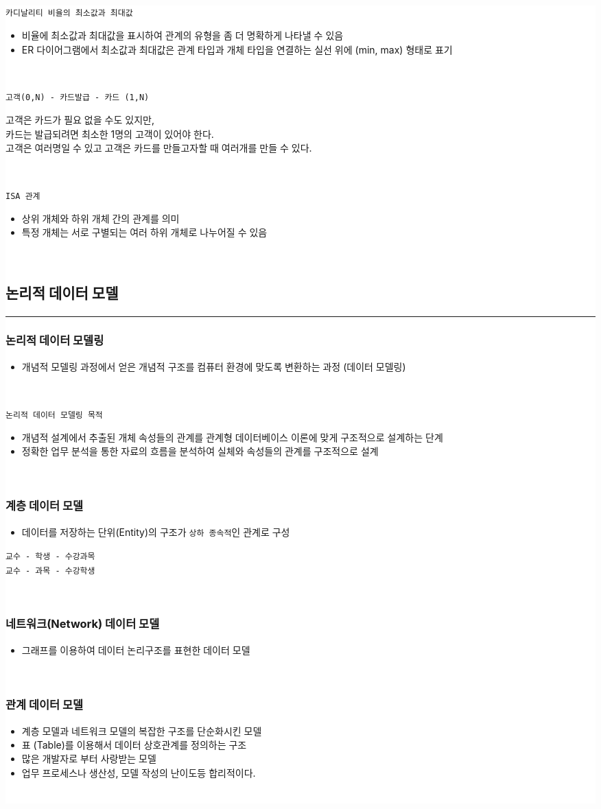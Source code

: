 `카디날리티 비율의 최소값과 최대값`

- 비율에 최소값과 최대값을 표시하여 관계의 유형을 좀 더 명확하게 나타낼 수 있음
- ER 다이어그램에서 최소값과 최대값은 관계 타입과 개체 타입을 연결하는 실선 위에 (min, max) 형태로 표기

<br>

`고객(0,N) - 카드발급 - 카드 (1,N)`

고객은 카드가 필요 없을 수도 있지만,<br>
카드는 발급되려면 최소한 1명의 고객이 있어야 한다.<br>
고객은 여러명일 수 있고 고객은 카드를 만들고자할 때 여러개를 만들 수 있다.<br>

<br>

`ISA 관계`

- 상위 개체와 하위 개체 간의 관계를 의미
- 특정 개체는 서로 구별되는 여러 하위 개체로 나누어질 수 있음

<br>

## 논리적 데이터 모델

---

### 논리적 데이터 모델링

- 개념적 모델링 과정에서 얻은 개념적 구조를 컴퓨터 환경에 맞도록 변환하는 과정 (데이터 모델링)

<br>

`논리적 데이터 모델링 목적`

- 개념적 설계에서 추출된 개체 속성들의 관계를 관계형 데이터베이스 이론에 맞게 구조적으로 설계하는 단계
- 정확한 업무 분석을 통한 자료의 흐름을 분석하여 실체와 속성들의 관계를 구조적으로 설계

<br>

### 계층 데이터 모델

- 데이터를 저장하는 단위(Entity)의 구조가 `상하 종속적`인 관계로 구성

```
교수 - 학생 - 수강과목
교수 - 과목 - 수강학생
```

<br>

### 네트워크(Network) 데이터 모델

- 그래프를 이용하여 데이터 논리구조를 표현한 데이터 모델

<br>

### 관계 데이터 모델

- 계층 모델과 네트워크 모델의 복잡한 구조를 단순화시킨 모델
- 표 (Table)를 이용해서 데이터 상호관계를 정의하는 구조
- 많은 개발자로 부터 사랑받는 모델
- 업무 프로세스나 생산성, 모델 작성의 난이도등 합리적이다.

<br>
